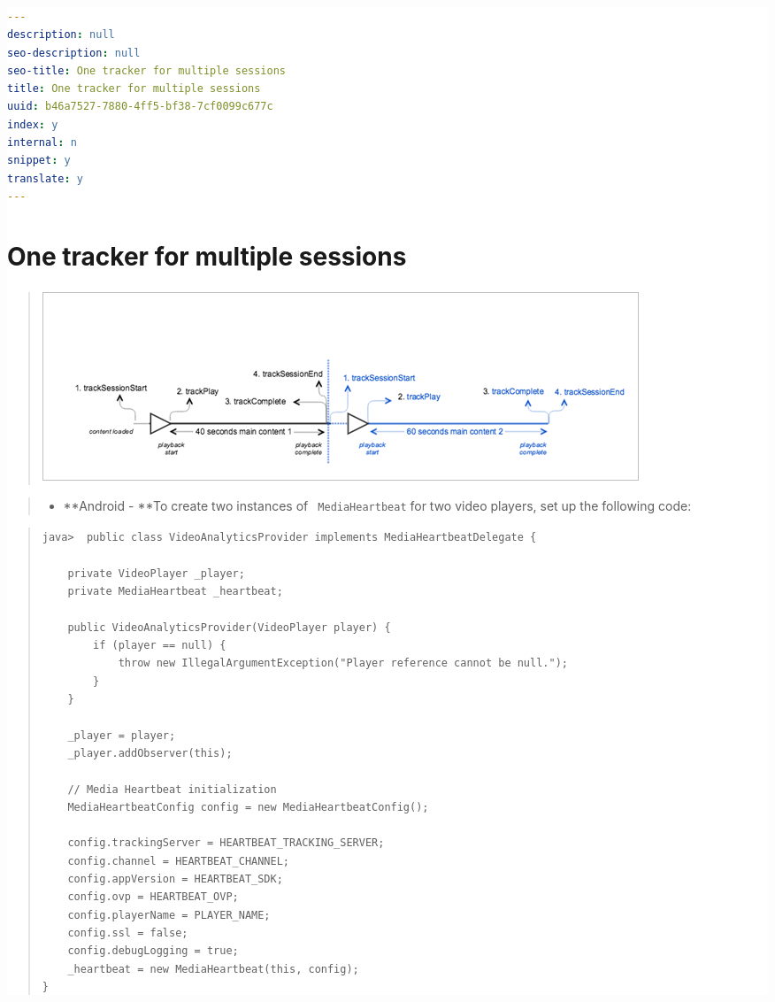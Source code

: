 ```yaml
---
description: null
seo-description: null
seo-title: One tracker for multiple sessions
title: One tracker for multiple sessions
uuid: b46a7527-7880-4ff5-bf38-7cf0099c677c
index: y
internal: n
snippet: y
translate: y
---
```


# One tracker for multiple sessions


><a id="fig_65D741D8180845E3BD58C248DD5083C6"></a> ![](assets/multi-sessions-one-at-a-time.png) 

>
>* **Android - **To create two instances of ` MediaHeartbeat` for two video players, set up the following code:

>
>  ```
>  java>  public class VideoAnalyticsProvider implements MediaHeartbeatDelegate { 
>   
>      private VideoPlayer _player; 
>      private MediaHeartbeat _heartbeat; 
>   
>      public VideoAnalyticsProvider(VideoPlayer player) { 
>          if (player == null) { 
>              throw new IllegalArgumentException("Player reference cannot be null."); 
>          } 
>      } 
>   
>      _player = player;  
>      _player.addObserver(this); 
>   
>      // Media Heartbeat initialization 
>      MediaHeartbeatConfig config = new MediaHeartbeatConfig(); 
>   
>      config.trackingServer = HEARTBEAT_TRACKING_SERVER; 
>      config.channel = HEARTBEAT_CHANNEL; 
>      config.appVersion = HEARTBEAT_SDK; 
>      config.ovp = HEARTBEAT_OVP; 
>      config.playerName = PLAYER_NAME; 
>      config.ssl = false; 
>      config.debugLogging = true;  
>      _heartbeat = new MediaHeartbeat(this, config); 
>  } 
>  
>  ```